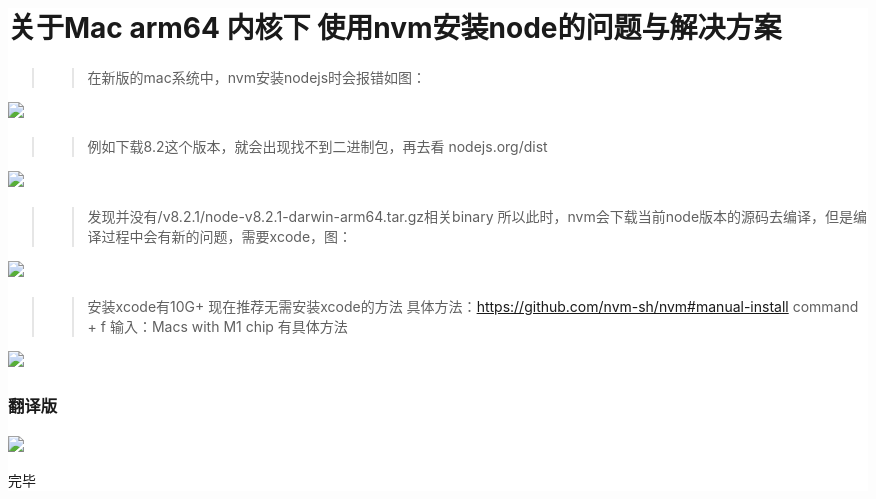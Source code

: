 # 关于Mac arm64 内核下 使用nvm安装node的问题与解决方案
>>在新版的mac系统中，nvm安装nodejs时会报错如图：

<img src="https://img.imgdb.cn/item/603891615f4313ce25fca9f4.jpg" width="500px">

>>例如下载8.2这个版本，就会出现找不到二进制包，再去看 nodejs.org/dist

<img src="https://img.imgdb.cn/item/6038922d5f4313ce25fd5f05.png" width="500px">

>>发现并没有/v8.2.1/node-v8.2.1-darwin-arm64.tar.gz相关binary
>>所以此时，nvm会下载当前node版本的源码去编译，但是编译过程中会有新的问题，需要xcode，图：

<img src="https://img.imgdb.cn/item/603894e35f4313ce25005411.jpg" width="1000px">

>>安装xcode有10G+ 现在推荐无需安装xcode的方法
>>具体方法：https://github.com/nvm-sh/nvm#manual-install command + f 输入：Macs with M1 chip 有具体方法

<img src="https://img.imgdb.cn/item/603896065f4313ce250199c9.jpg" width="1000px">

### 翻译版

<img src="https://img.imgdb.cn/item/603896555f4313ce2501ef28.jpg" width="1000px">










完毕